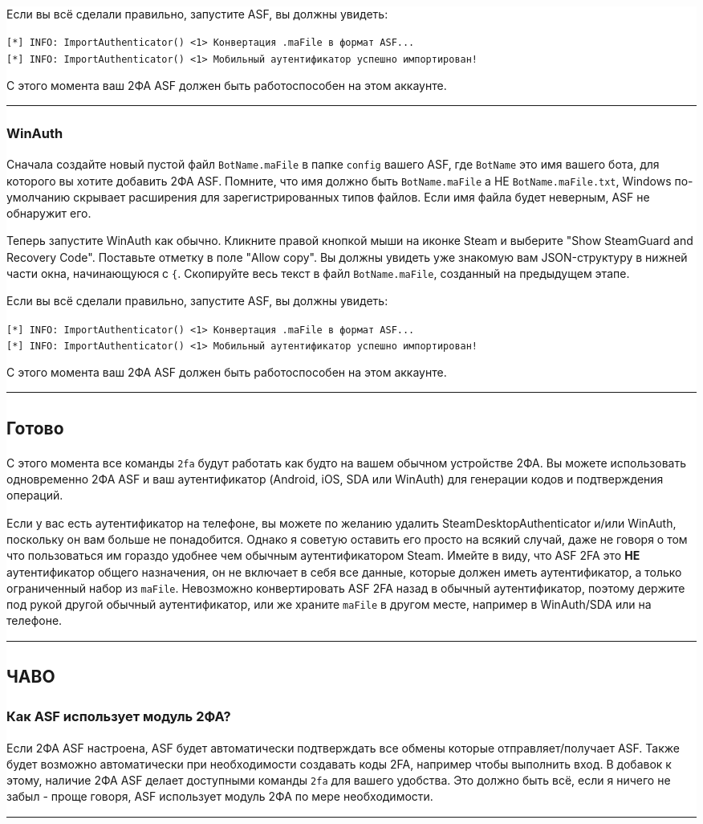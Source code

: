 Если вы всё сделали правильно, запустите ASF, вы должны увидеть:

```text
[*] INFO: ImportAuthenticator() <1> Конвертация .maFile в формат ASF...
[*] INFO: ImportAuthenticator() <1> Мобильный аутентификатор успешно импортирован!
```

С этого момента ваш 2ФА ASF должен быть работоспособен на этом аккаунте.

---

### WinAuth

Сначала создайте новый пустой файл `BotName.maFile` в папке `config` вашего ASF, где `BotName` это имя вашего бота, для которого вы хотите добавить 2ФА ASF. Помните, что имя должно быть `BotName.maFile` а НЕ `BotName.maFile.txt`, Windows по-умолчанию скрывает расширения для зарегистрированных типов файлов. Если имя файла будет неверным, ASF не обнаружит его.

Теперь запустите WinAuth как обычно. Кликните правой кнопкой мыши на иконке Steam и выберите "Show SteamGuard and Recovery Code". Поставьте отметку в поле "Allow copy". Вы должны увидеть уже знакомую вам JSON-структуру в нижней части окна, начинающуюся с `{`. Скопируйте весь текст в файл `BotName.maFile`, созданный на предыдущем этапе.

Если вы всё сделали правильно, запустите ASF, вы должны увидеть:

```text
[*] INFO: ImportAuthenticator() <1> Конвертация .maFile в формат ASF...
[*] INFO: ImportAuthenticator() <1> Мобильный аутентификатор успешно импортирован!
```

С этого момента ваш 2ФА ASF должен быть работоспособен на этом аккаунте.

---

## Готово

С этого момента все команды `2fa` будут работать как будто на вашем обычном устройстве 2ФА. Вы можете использовать одновременно 2ФА ASF и ваш аутентификатор (Android, iOS, SDA или WinAuth) для генерации кодов и подтверждения операций.

Если у вас есть аутентификатор на телефоне, вы можете по желанию удалить SteamDesktopAuthenticator и/или WinAuth, поскольку он вам больше не понадобится. Однако я советую оставить его просто на всякий случай, даже не говоря о том что пользоваться им гораздо удобнее чем обычным аутентификатором Steam. Имейте в виду, что ASF 2FA это **НЕ** аутентификатор общего назначения, он не включает в себя все данные, которые должен иметь аутентификатор, а только ограниченный набор из `maFile`. Невозможно конвертировать ASF 2FA назад в обычный аутентификатор, поэтому держите под рукой другой обычный аутентификатор, или же храните `maFile` в другом месте, например в WinAuth/SDA или на телефоне.

---

## ЧАВО

### Как ASF использует модуль 2ФА?

Если 2ФА ASF настроена, ASF будет автоматически подтверждать все обмены которые отправляет/получает ASF. Также будет возможно автоматически при необходимости создавать коды 2FA, например чтобы выполнить вход. В добавок к этому, наличие 2ФА ASF делает доступными команды `2fa` для вашего удобства. Это должно быть всё, если я ничего не забыл - проще говоря, ASF использует модуль 2ФА по мере необходимости.

---